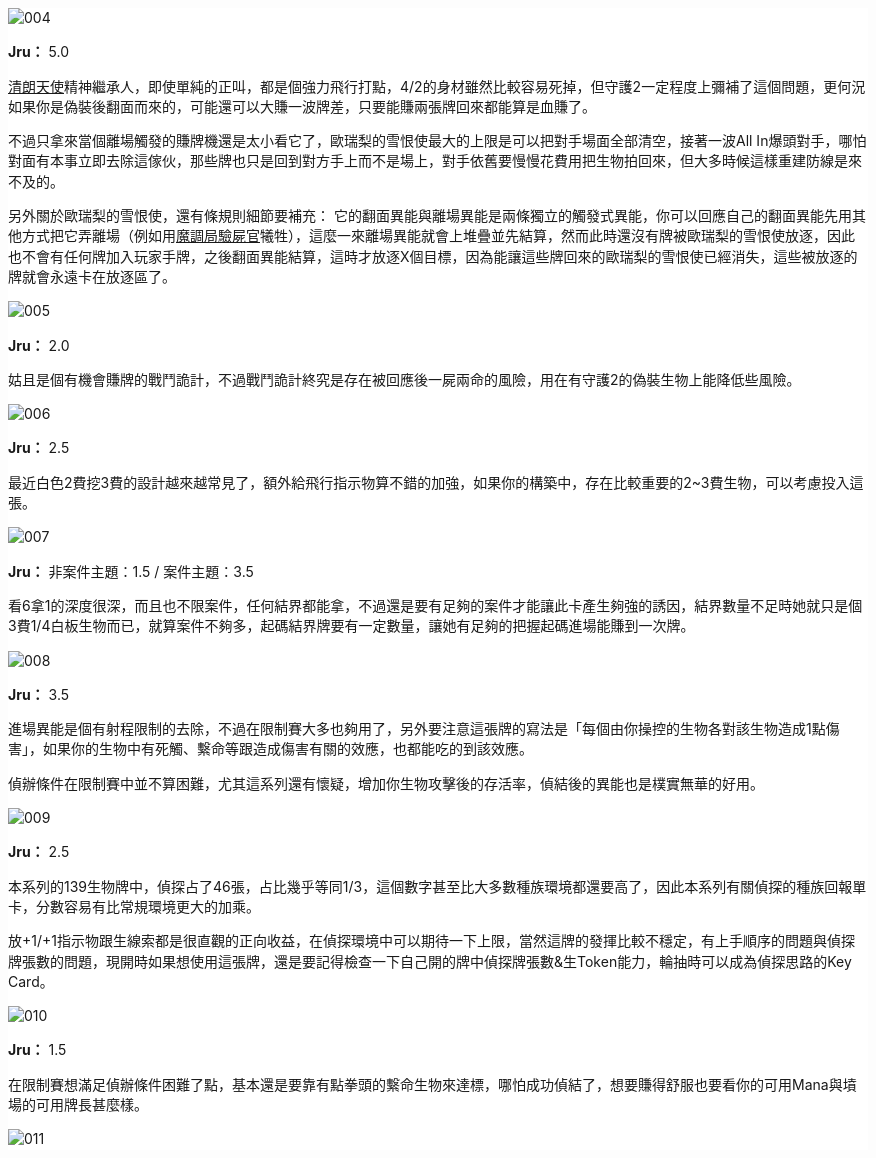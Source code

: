 ![004](https://cards.scryfall.io/large/front/5/9/5901dff4-e09b-4747-9297-797a1a057cd5.jpg?1705423253)

**Jru：** 5.0

[清朗天使](https://scryfall.com/card/c21/83/angel-of-serenity)精神繼承人，即使單純的正叫，都是個強力飛行打點，4/2的身材雖然比較容易死掉，但守護2一定程度上彌補了這個問題，更何況如果你是偽裝後翻面而來的，可能還可以大賺一波牌差，只要能賺兩張牌回來都能算是血賺了。

不過只拿來當個離場觸發的賺牌機還是太小看它了，歐瑞梨的雪恨使最大的上限是可以把對手場面全部清空，接著一波All In爆頭對手，哪怕對面有本事立即去除這傢伙，那些牌也只是回到對方手上而不是場上，對手依舊要慢慢花費用把生物拍回來，但大多時候這樣重建防線是來不及的。

另外關於歐瑞梨的雪恨使，還有條規則細節要補充：
它的翻面異能與離場異能是兩條獨立的觸發式異能，你可以回應自己的翻面異能先用其他方式把它弄離場（例如用[魔調局驗屍官](https://scryfall.com/card/mkm/75/agency-coroner)犧牲），這麼一來離場異能就會上堆疊並先結算，然而此時還沒有牌被歐瑞梨的雪恨使放逐，因此也不會有任何牌加入玩家手牌，之後翻面異能結算，這時才放逐X個目標，因為能讓這些牌回來的歐瑞梨的雪恨使已經消失，這些被放逐的牌就會永遠卡在放逐區了。

![005](https://cards.scryfall.io/large/front/5/1/5180c85c-6add-4066-83c4-27fb1fd4de16.jpg?1705429495)

**Jru：** 2.0

姑且是個有機會賺牌的戰鬥詭計，不過戰鬥詭計終究是存在被回應後一屍兩命的風險，用在有守護2的偽裝生物上能降低些風險。

![006](https://cards.scryfall.io/large/front/f/5/f5148def-cf1a-460e-8dfd-856103940892.jpg?1706038757)

**Jru：** 2.5

最近白色2費挖3費的設計越來越常見了，額外給飛行指示物算不錯的加強，如果你的構築中，存在比較重要的2~3費生物，可以考慮投入這張。

![007](https://cards.scryfall.io/large/front/7/0/70a52038-9d1c-4be1-8dbe-6f0ee916ba94.jpg?1706241461)

**Jru：** 非案件主題：1.5 / 案件主題：3.5

看6拿1的深度很深，而且也不限案件，任何結界都能拿，不過還是要有足夠的案件才能讓此卡產生夠強的誘因，結界數量不足時她就只是個3費1/4白板生物而已，就算案件不夠多，起碼結界牌要有一定數量，讓她有足夠的把握起碼進場能賺到一次牌。

![008](https://cards.scryfall.io/large/front/0/8/0862bf07-8a76-4e80-bba2-20d22f8eee30.jpg?1706050691)

**Jru：** 3.5

進場異能是個有射程限制的去除，不過在限制賽大多也夠用了，另外要注意這張牌的寫法是「每個由你操控的生物各對該生物造成1點傷害」，如果你的生物中有死觸、繫命等跟造成傷害有關的效應，也都能吃的到該效應。

偵辦條件在限制賽中並不算困難，尤其這系列還有懷疑，增加你生物攻擊後的存活率，偵結後的異能也是樸實無華的好用。

![009](https://cards.scryfall.io/large/front/3/2/32927bf2-63c1-4402-99dc-3a0f2f8e0f9c.jpg?1705431642)

**Jru：** 2.5

本系列的139生物牌中，偵探占了46張，占比幾乎等同1/3，這個數字甚至比大多數種族環境都還要高了，因此本系列有關偵探的種族回報單卡，分數容易有比常規環境更大的加乘。

放+1/+1指示物跟生線索都是很直觀的正向收益，在偵探環境中可以期待一下上限，當然這牌的發揮比較不穩定，有上手順序的問題與偵探牌張數的問題，現開時如果想使用這張牌，還是要記得檢查一下自己開的牌中偵探牌張數&生Token能力，輪抽時可以成為偵探思路的Key Card。

![010](https://cards.scryfall.io/large/front/a/c/ac63941b-3f78-4bd3-8b05-ca12aaaa006c.jpg?1706050757)

**Jru：** 1.5

在限制賽想滿足偵辦條件困難了點，基本還是要靠有點拳頭的繫命生物來達標，哪怕成功偵結了，想要賺得舒服也要看你的可用Mana與墳場的可用牌長甚麼樣。

![011](https://cards.scryfall.io/large/front/8/b/8b284304-c3bf-4413-9fd3-b44eb4eb642a.jpg?1705433050)

